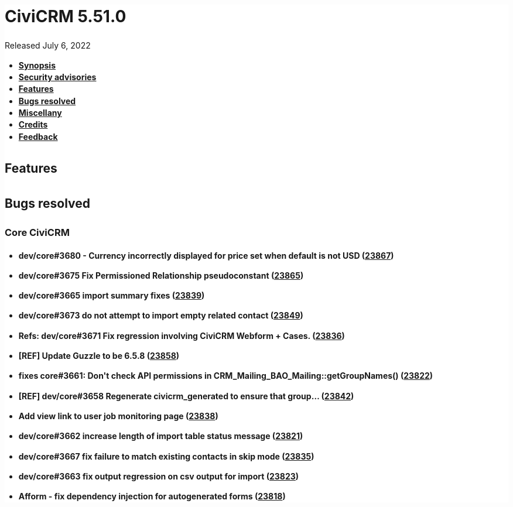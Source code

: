 # CiviCRM 5.51.0

Released July 6, 2022

- **[Synopsis](#synopsis)**
- **[Security advisories](#security)**
- **[Features](#features)**
- **[Bugs resolved](#bugs)**
- **[Miscellany](#misc)**
- **[Credits](#credits)**
- **[Feedback](#feedback)**

## <a name="features"></a>Features

## <a name="bugs"></a>Bugs resolved

### Core CiviCRM

- **dev/core#3680 - Currency incorrectly displayed for price set when default is not USD ([23867](https://github.com/civicrm/civicrm-core/pull/23867))**

- **dev/core#3675 Fix Permissioned Relationship pseudoconstant ([23865](https://github.com/civicrm/civicrm-core/pull/23865))**

- **dev/core#3665 import summary fixes ([23839](https://github.com/civicrm/civicrm-core/pull/23839))**

- **dev/core#3673 do not attempt to import empty related contact ([23849](https://github.com/civicrm/civicrm-core/pull/23849))**

- **Refs: dev/core#3671 Fix regression involving CiviCRM Webform + Cases. ([23836](https://github.com/civicrm/civicrm-core/pull/23836))**

- **[REF] Update Guzzle to be 6.5.8 ([23858](https://github.com/civicrm/civicrm-core/pull/23858))**

- **fixes core#3661: Don't check API permissions in CRM_Mailing_BAO_Mailing::getGroupNames() ([23822](https://github.com/civicrm/civicrm-core/pull/23822))**

- **[REF] dev/core#3658 Regenerate civicrm_generated to ensure that group… ([23842](https://github.com/civicrm/civicrm-core/pull/23842))**

- **Add view link to user job monitoring page ([23838](https://github.com/civicrm/civicrm-core/pull/23838))**

- **dev/core#3662 increase length of import table status message ([23821](https://github.com/civicrm/civicrm-core/pull/23821))**

- **dev/core#3667 fix failure to match existing contacts in skip mode ([23835](https://github.com/civicrm/civicrm-core/pull/23835))**

- **dev/core#3663 fix output regression on csv output for import ([23823](https://github.com/civicrm/civicrm-core/pull/23823))**

- **Afform - fix dependency injection for autogenerated forms ([23818](https://github.com/civicrm/civicrm-core/pull/23818))**
